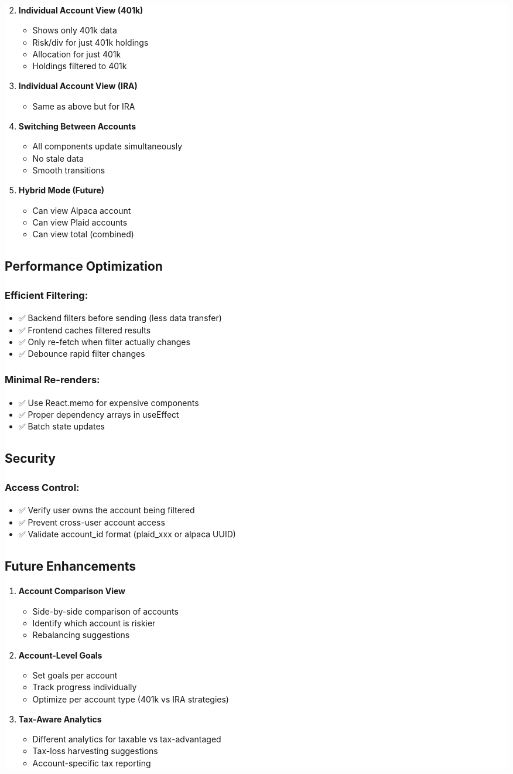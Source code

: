 2. **Individual Account View (401k)**
   - Shows only 401k data
   - Risk/div for just 401k holdings
   - Allocation for just 401k
   - Holdings filtered to 401k

3. **Individual Account View (IRA)**
   - Same as above but for IRA

4. **Switching Between Accounts**
   - All components update simultaneously
   - No stale data
   - Smooth transitions

5. **Hybrid Mode (Future)**
   - Can view Alpaca account
   - Can view Plaid accounts
   - Can view total (combined)

## Performance Optimization

### Efficient Filtering:
- ✅ Backend filters before sending (less data transfer)
- ✅ Frontend caches filtered results
- ✅ Only re-fetch when filter actually changes
- ✅ Debounce rapid filter changes

### Minimal Re-renders:
- ✅ Use React.memo for expensive components
- ✅ Proper dependency arrays in useEffect
- ✅ Batch state updates

## Security

### Access Control:
- ✅ Verify user owns the account being filtered
- ✅ Prevent cross-user account access
- ✅ Validate account_id format (plaid_xxx or alpaca UUID)

## Future Enhancements

1. **Account Comparison View**
   - Side-by-side comparison of accounts
   - Identify which account is riskier
   - Rebalancing suggestions

2. **Account-Level Goals**
   - Set goals per account
   - Track progress individually
   - Optimize per account type (401k vs IRA strategies)

3. **Tax-Aware Analytics**
   - Different analytics for taxable vs tax-advantaged
   - Tax-loss harvesting suggestions
   - Account-specific tax reporting

